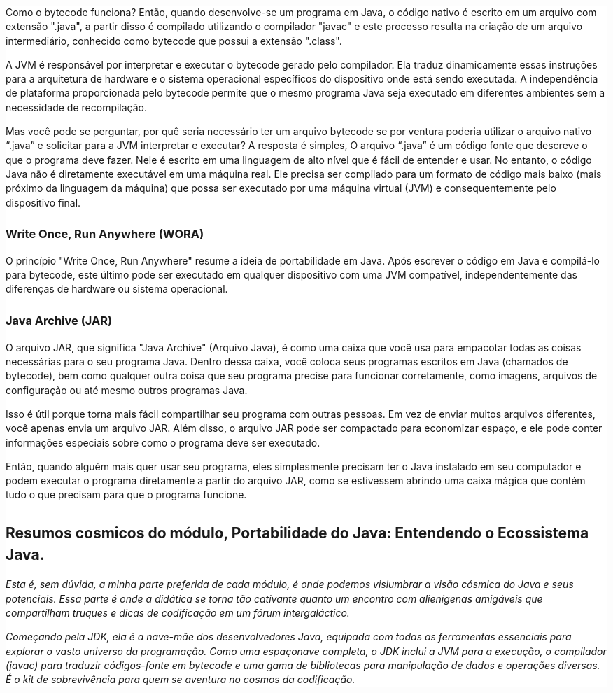 Como o bytecode funciona? Então, quando desenvolve-se um programa em Java, o código nativo é escrito em um arquivo com extensão ".java", a partir disso é compilado utilizando o compilador  "javac" e este processo resulta na criação de um arquivo intermediário, conhecido como bytecode que possui a extensão ".class".

A JVM é responsável por interpretar e executar o bytecode gerado pelo compilador. Ela traduz dinamicamente essas instruções para a arquitetura de hardware e o sistema operacional específicos do dispositivo onde está sendo executada. A independência de plataforma proporcionada pelo bytecode permite que o mesmo programa Java seja executado em diferentes ambientes sem a necessidade de recompilação.

Mas você pode se perguntar, por quê seria necessário ter um arquivo bytecode se por ventura poderia utilizar o arquivo nativo “.java” e solicitar para a JVM interpretar e executar? A resposta é simples, O arquivo “.java” é um código fonte que descreve o que o programa deve fazer. Nele é escrito em uma linguagem de alto nível que é fácil de entender e usar. No entanto, o código Java não é diretamente executável em uma máquina real. Ele precisa ser compilado para um formato de código mais baixo (mais próximo da linguagem da máquina) que possa ser executado por uma máquina virtual (JVM) e consequentemente pelo dispositivo final.

### Write Once, Run Anywhere (WORA)
O princípio "Write Once, Run Anywhere" resume a ideia de portabilidade em Java. Após escrever o código em Java e compilá-lo para bytecode, este último pode ser executado em qualquer dispositivo com uma JVM compatível, independentemente das diferenças de hardware ou sistema operacional.

### Java Archive (JAR)
O arquivo JAR, que significa "Java Archive" (Arquivo Java), é como uma caixa que você usa para empacotar todas as coisas necessárias para o seu programa Java. Dentro dessa caixa, você coloca seus programas escritos em Java (chamados de bytecode), bem como qualquer outra coisa que seu programa precise para funcionar corretamente, como imagens, arquivos de configuração ou até mesmo outros programas Java.

Isso é útil porque torna mais fácil compartilhar seu programa com outras pessoas. Em vez de enviar muitos arquivos diferentes, você apenas envia um arquivo JAR. Além disso, o arquivo JAR pode ser compactado para economizar espaço, e ele pode conter informações especiais sobre como o programa deve ser executado.

Então, quando alguém mais quer usar seu programa, eles simplesmente precisam ter o Java instalado em seu computador e podem executar o programa diretamente a partir do arquivo JAR, como se estivessem abrindo uma caixa mágica que contém tudo o que precisam para que o programa funcione.


## Resumos cosmicos do módulo, Portabilidade do Java: Entendendo o Ecossistema Java.

*Esta é, sem dúvida, a minha parte preferida de cada módulo, é onde podemos vislumbrar a visão cósmica do Java e seus potenciais. Essa parte é onde a didática se torna tão cativante quanto um encontro com alienígenas amigáveis que compartilham truques e dicas de codificação em um fórum intergaláctico.*

*Começando pela JDK, ela é a nave-mãe dos desenvolvedores Java, equipada com todas as ferramentas essenciais para explorar o vasto universo da programação. Como uma espaçonave completa, o JDK inclui a JVM para a execução, o compilador (javac) para traduzir códigos-fonte em bytecode e uma gama de bibliotecas para manipulação de dados e operações diversas. É o kit de sobrevivência para quem se aventura no cosmos da codificação.*
